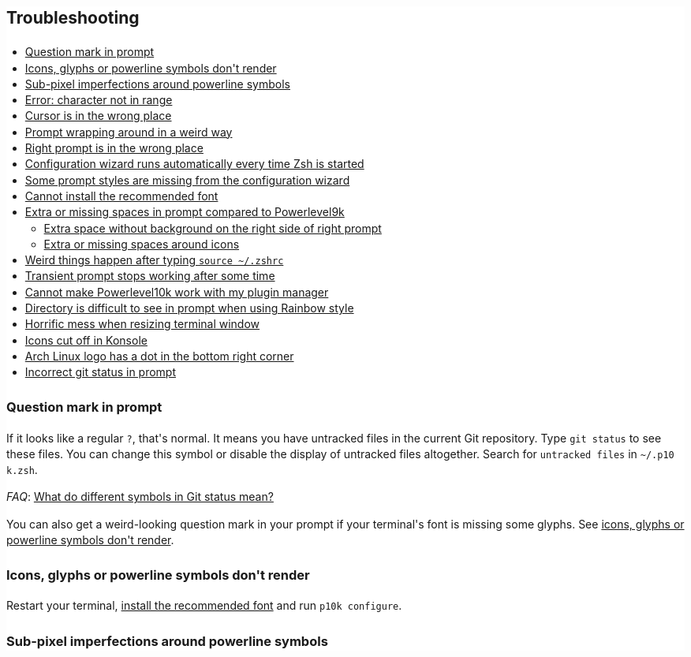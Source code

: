 ## Troubleshooting

- [Question mark in prompt](#question-mark-in-prompt)
- [Icons, glyphs or powerline symbols don't render](#icons-glyphs-or-powerline-symbols-dont-render)
- [Sub-pixel imperfections around powerline symbols](#sub-pixel-imperfections-around-powerline-symbols)
- [Error: character not in range](#error-character-not-in-range)
- [Cursor is in the wrong place](#cursor-is-in-the-wrong-place)
- [Prompt wrapping around in a weird way](#prompt-wrapping-around-in-a-weird-way)
- [Right prompt is in the wrong place](#right-prompt-is-in-the-wrong-place)
- [Configuration wizard runs automatically every time Zsh is started](#configuration-wizard-runs-automatically-every-time-zsh-is-started)
- [Some prompt styles are missing from the configuration wizard](#some-prompt-styles-are-missing-from-the-configuration-wizard)
- [Cannot install the recommended font](#cannot-install-the-recommended-font)
- [Extra or missing spaces in prompt compared to Powerlevel9k](#extra-or-missing-spaces-in-prompt-compared-to-powerlevel9k)
  - [Extra space without background on the right side of right prompt](#extra-space-without-background-on-the-right-side-of-right-prompt)
  - [Extra or missing spaces around icons](#extra-or-missing-spaces-around-icons)
- [Weird things happen after typing `source ~/.zshrc`](#weird-things-happen-after-typing-source-zshrc)
- [Transient prompt stops working after some time](#transient-prompt-stops-working-after-some-time)
- [Cannot make Powerlevel10k work with my plugin manager](#cannot-make-powerlevel10k-work-with-my-plugin-manager)
- [Directory is difficult to see in prompt when using Rainbow style](#directory-is-difficult-to-see-in-prompt-when-using-rainbow-style)
- [Horrific mess when resizing terminal window](#horrific-mess-when-resizing-terminal-window)
- [Icons cut off in Konsole](#icons-cut-off-in-konsole)
- [Arch Linux logo has a dot in the bottom right corner](#arch-linux-logo-has-a-dot-in-the-bottom-right-corner)
- [Incorrect git status in prompt](#incorrect-git-status-in-prompt)

### Question mark in prompt

If it looks like a regular `?`, that's normal. It means you have untracked files in the current Git
repository. Type `git status` to see these files. You can change this symbol or disable the display
of untracked files altogether. Search for `untracked files` in `~/.p10k.zsh`.

*FAQ*: [What do different symbols in Git status mean?](
  #what-do-different-symbols-in-git-status-mean)

You can also get a weird-looking question mark in your prompt if your terminal's font is missing
some glyphs. See [icons, glyphs or powerline symbols don't render](
  #icons-glyphs-or-powerline-symbols-dont-render).

### Icons, glyphs or powerline symbols don't render

Restart your terminal, [install the recommended font](#meslo-nerd-font-patched-for-powerlevel10k)
and run `p10k configure`.

### Sub-pixel imperfections around powerline symbols
